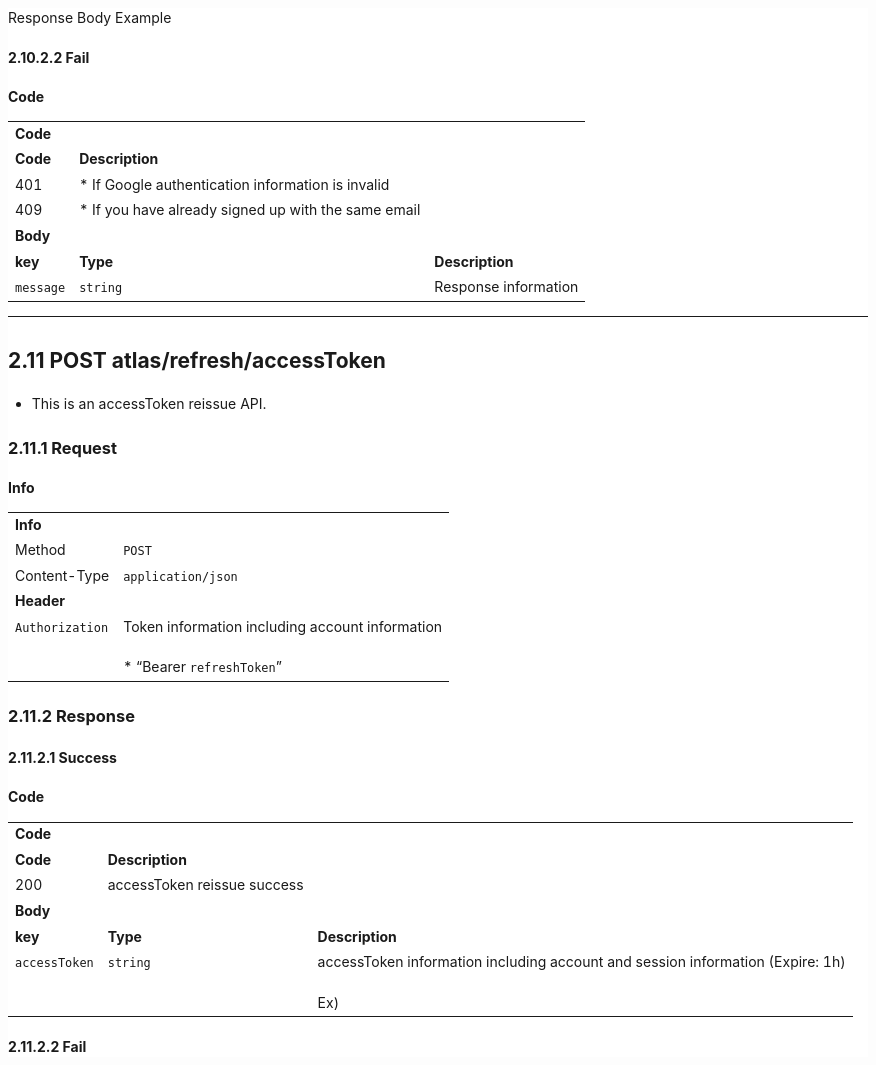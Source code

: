 Response Body Example

#### 2.10.2.2 Fail

**Code**

|     |     |     |
| --- | --- | --- |
| **Code** |     |     |
| **Code** | **Description** |     |
| 401 | * If Google authentication information is invalid | |
| 409 | * If you have already signed up with the same email | |
| **Body** | | |
| **key** | **Type** | **Description** |
| `message` | `string` | Response information |

- - -

## 2.11 POST atlas/refresh/accessToken

* This is an accessToken reissue API.    

### 2.11.1 Request

**Info**

|     |     |
| --- | --- |
| **Info** |     |
| Method | `POST` |
| Content-Type | `application/json` |
| **Header** |     |
| `Authorization` | Token information including account information<br><br>* “Bearer `refreshToken`” |
### 2.11.2 Response

#### 2.11.2.1 Success

**Code**

|     |     |     |
| --- | --- | --- |
| **Code** |     |     |
| **Code** | **Description** |     |
| 200 | accessToken reissue success | |
| **Body** | | |
| **key** | **Type** | **Description** |
| `accessToken` | `string` | accessToken information including account and session information (Expire: 1h)<br><br>Ex) |
#### 2.11.2.2 Fail

